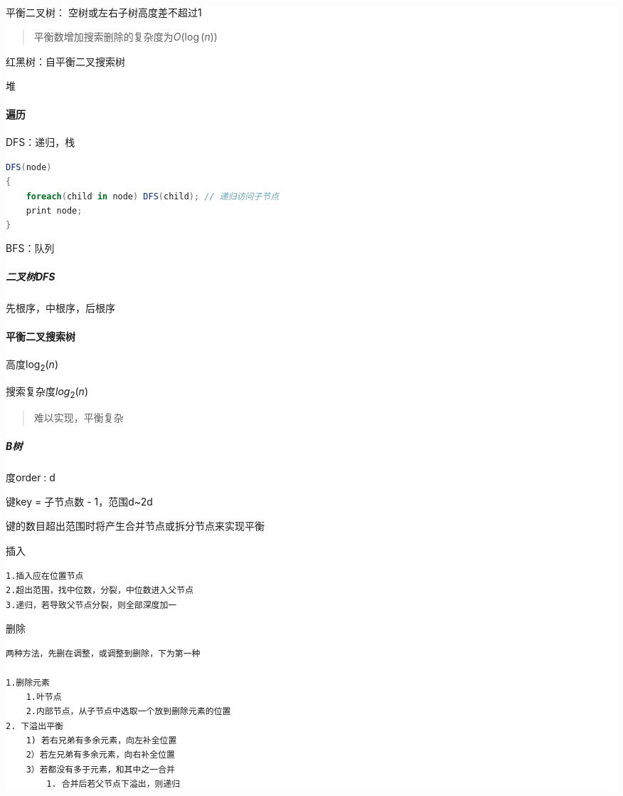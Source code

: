 平衡二叉树： 空树或左右子树高度差不超过1

>   平衡数增加搜索删除的复杂度为$O(\log(n))$

红黑树：自平衡二叉搜索树

堆

#### 遍历

DFS：递归，栈

```c#
DFS(node)
{
    foreach(child in node) DFS(child); // 递归访问子节点
    print node;
}
```

BFS：队列

##### 二叉树DFS

先根序，中根序，后根序

#### 平衡二叉搜索树

高度$\log_2(n)$ 

搜索复杂度$log_2(n)$ 

>   难以实现，平衡复杂

##### B树

度order : d

键key = 子节点数 - 1，范围d~2d

键的数目超出范围时将产生合并节点或拆分节点来实现平衡

插入

```
1.插入应在位置节点
2.超出范围，找中位数，分裂，中位数进入父节点
3.递归，若导致父节点分裂，则全部深度加一
```

删除

```
两种方法，先删在调整，或调整到删除，下为第一种

1.删除元素
	1.叶节点
	2.内部节点，从子节点中选取一个放到删除元素的位置
2. 下溢出平衡
	1) 若右兄弟有多余元素，向左补全位置
	2）若左兄弟有多余元素，向右补全位置
	3）若都没有多于元素，和其中之一合并
        1. 合并后若父节点下溢出，则递归
```
